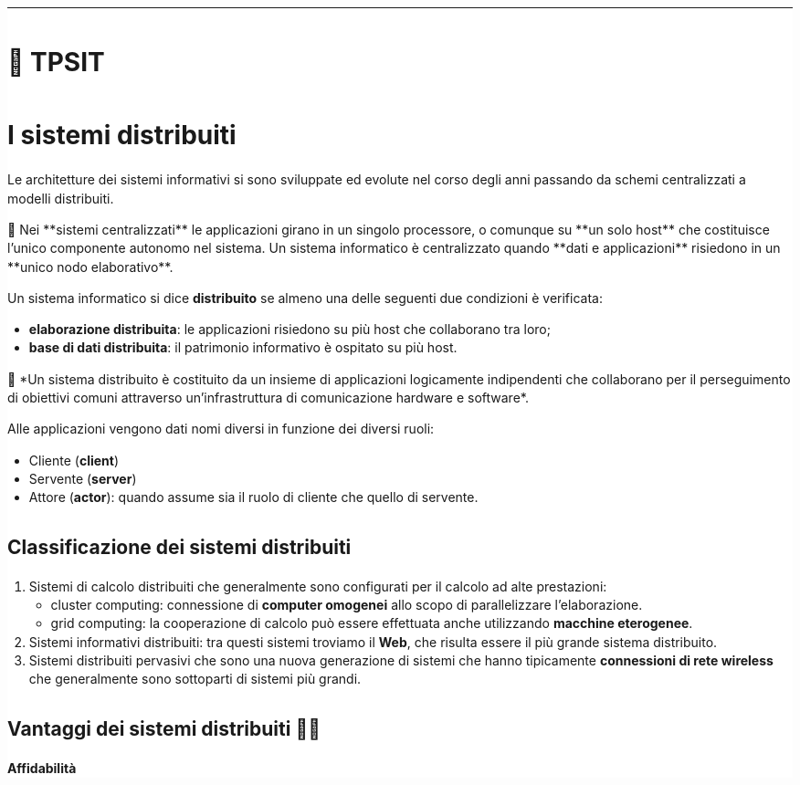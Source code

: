 
---

# 📡 TPSIT

# I sistemi distribuiti

Le architetture dei sistemi informativi si sono sviluppate ed evolute nel corso degli anni passando da schemi centralizzati a modelli distribuiti.

<aside>
🔑 Nei **sistemi centralizzati** le applicazioni girano in un singolo processore, o comunque su **un solo host** che costituisce l’unico componente autonomo nel sistema.
Un sistema informatico è centralizzato quando **dati e applicazioni** risiedono in un **unico nodo elaborativo**.

</aside>

Un sistema informatico si dice **distribuito** se almeno una delle seguenti due condizioni è verificata:

- **elaborazione distribuita**: le applicazioni risiedono su più host che collaborano tra loro;
- **base di dati distribuita**: il patrimonio informativo è ospitato su più host.

<aside>
🔑 *Un sistema distribuito è costituito da un insieme di applicazioni logicamente indipendenti che collaborano per il perseguimento di obiettivi comuni attraverso un’infrastruttura di comunicazione hardware e software*.

</aside>

Alle applicazioni vengono dati nomi diversi in funzione dei diversi ruoli:

- Cliente (**client**)
- Servente (**server**)
- Attore (**actor**): quando assume sia il ruolo di cliente che quello di servente.

## Classificazione dei sistemi distribuiti

1. Sistemi di calcolo distribuiti che generalmente sono configurati per il calcolo ad alte prestazioni:
    - cluster computing: connessione di **computer omogenei** allo scopo di parallelizzare l’elaborazione.
    - grid computing: la cooperazione di calcolo può essere effettuata anche utilizzando **macchine eterogenee**.
2. Sistemi informativi distribuiti: tra questi sistemi troviamo il **Web**, che risulta essere il più grande sistema distribuito.
3. Sistemi distribuiti pervasivi che sono una nuova generazione di sistemi che hanno tipicamente **connessioni di rete wireless** che generalmente sono sottoparti di sistemi più grandi.

## Vantaggi dei sistemi distribuiti 👍🏼

**Affidabilità**
